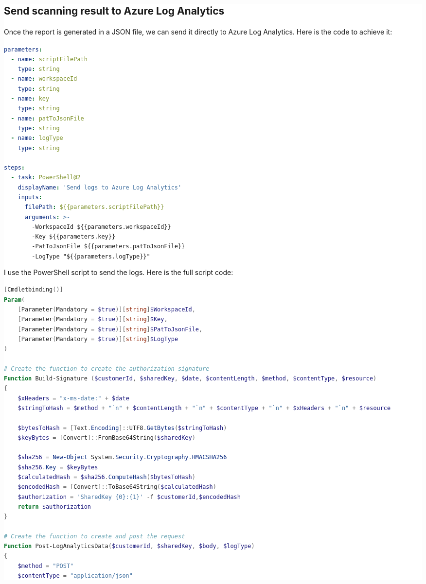 ## Send scanning result to Azure Log Analytics

Once the report is generated in a JSON file, we can send it directly to Azure Log Analytics. Here is the code to achieve it:

```yaml
parameters:
  - name: scriptFilePath
    type: string
  - name: workspaceId
    type: string
  - name: key
    type: string
  - name: patToJsonFile
    type: string
  - name: logType
    type: string

steps:
  - task: PowerShell@2
    displayName: 'Send logs to Azure Log Analytics'
    inputs:
      filePath: ${{parameters.scriptFilePath}}
      arguments: >-
        -WorkspaceId ${{parameters.workspaceId}}
        -Key ${{parameters.key}}
        -PatToJsonFile ${{parameters.patToJsonFile}}
        -LogType "${{parameters.logType}}"
```

I use the PowerShell script to send the logs. Here is the full script code:

```powershell
[Cmdletbinding()]
Param(
    [Parameter(Mandatory = $true)][string]$WorkspaceId,
    [Parameter(Mandatory = $true)][string]$Key,
    [Parameter(Mandatory = $true)][string]$PatToJsonFile,
    [Parameter(Mandatory = $true)][string]$LogType
)

# Create the function to create the authorization signature
Function Build-Signature ($customerId, $sharedKey, $date, $contentLength, $method, $contentType, $resource)
{
    $xHeaders = "x-ms-date:" + $date
    $stringToHash = $method + "`n" + $contentLength + "`n" + $contentType + "`n" + $xHeaders + "`n" + $resource

    $bytesToHash = [Text.Encoding]::UTF8.GetBytes($stringToHash)
    $keyBytes = [Convert]::FromBase64String($sharedKey)

    $sha256 = New-Object System.Security.Cryptography.HMACSHA256
    $sha256.Key = $keyBytes
    $calculatedHash = $sha256.ComputeHash($bytesToHash)
    $encodedHash = [Convert]::ToBase64String($calculatedHash)
    $authorization = 'SharedKey {0}:{1}' -f $customerId,$encodedHash
    return $authorization
}

# Create the function to create and post the request
Function Post-LogAnalyticsData($customerId, $sharedKey, $body, $logType)
{
    $method = "POST"
    $contentType = "application/json"
```